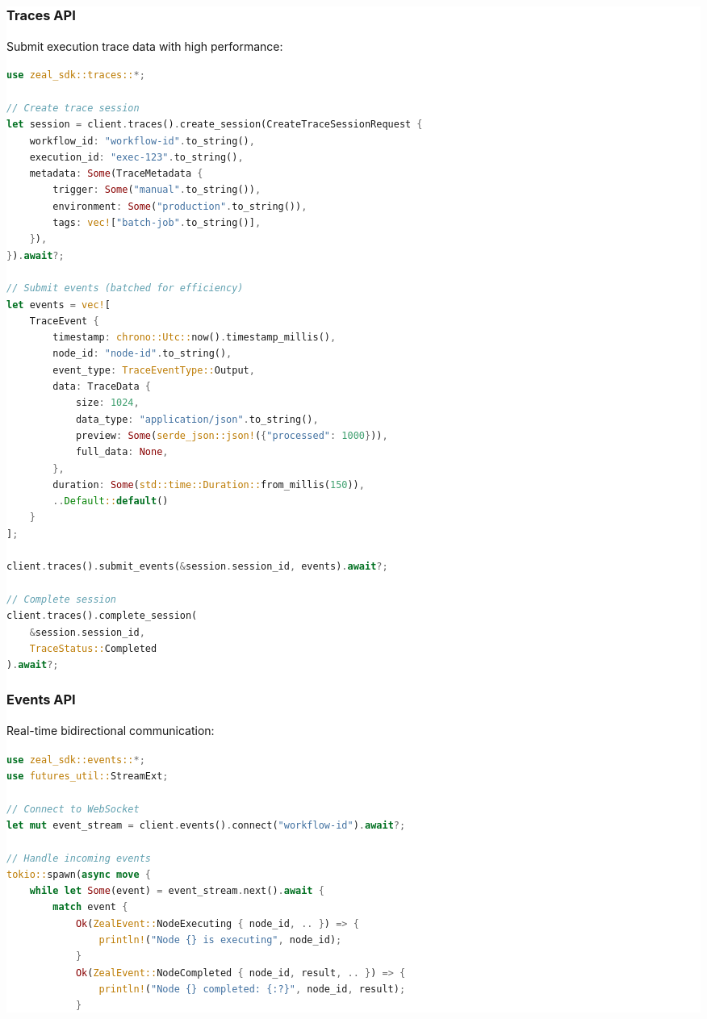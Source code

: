 ### Traces API

Submit execution trace data with high performance:

```rust
use zeal_sdk::traces::*;

// Create trace session
let session = client.traces().create_session(CreateTraceSessionRequest {
    workflow_id: "workflow-id".to_string(),
    execution_id: "exec-123".to_string(),
    metadata: Some(TraceMetadata {
        trigger: Some("manual".to_string()),
        environment: Some("production".to_string()),
        tags: vec!["batch-job".to_string()],
    }),
}).await?;

// Submit events (batched for efficiency)
let events = vec![
    TraceEvent {
        timestamp: chrono::Utc::now().timestamp_millis(),
        node_id: "node-id".to_string(),
        event_type: TraceEventType::Output,
        data: TraceData {
            size: 1024,
            data_type: "application/json".to_string(),
            preview: Some(serde_json::json!({"processed": 1000})),
            full_data: None,
        },
        duration: Some(std::time::Duration::from_millis(150)),
        ..Default::default()
    }
];

client.traces().submit_events(&session.session_id, events).await?;

// Complete session
client.traces().complete_session(
    &session.session_id,
    TraceStatus::Completed
).await?;
```

### Events API

Real-time bidirectional communication:

```rust
use zeal_sdk::events::*;
use futures_util::StreamExt;

// Connect to WebSocket
let mut event_stream = client.events().connect("workflow-id").await?;

// Handle incoming events
tokio::spawn(async move {
    while let Some(event) = event_stream.next().await {
        match event {
            Ok(ZealEvent::NodeExecuting { node_id, .. }) => {
                println!("Node {} is executing", node_id);
            }
            Ok(ZealEvent::NodeCompleted { node_id, result, .. }) => {
                println!("Node {} completed: {:?}", node_id, result);
            }
```